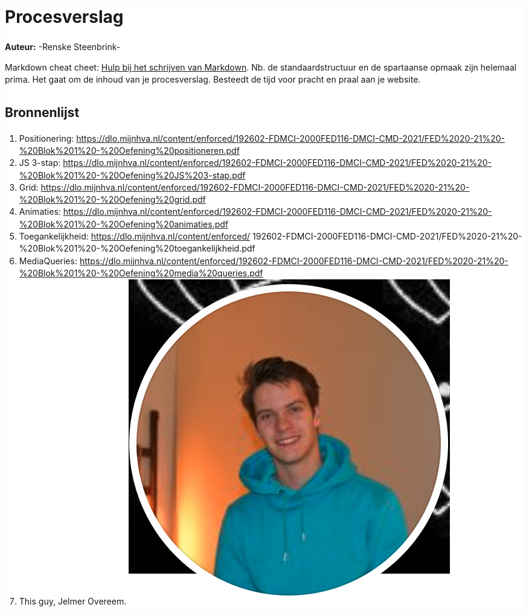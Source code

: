 # Procesverslag
**Auteur:** -Renske Steenbrink-

Markdown cheat cheet: [Hulp bij het schrijven van Markdown](https://github.com/adam-p/markdown-here/wiki/Markdown-Cheatsheet). Nb. de standaardstructuur en de spartaanse opmaak zijn helemaal prima. Het gaat om de inhoud van je procesverslag. Besteedt de tijd voor pracht en praal aan je website.



## Bronnenlijst
1. Positionering: https://dlo.mijnhva.nl/content/enforced/192602-FDMCI-2000FED116-DMCI-CMD-2021/FED%2020-21%20-%20Blok%201%20-%20Oefening%20positioneren.pdf
2. JS 3-stap: https://dlo.mijnhva.nl/content/enforced/192602-FDMCI-2000FED116-DMCI-CMD-2021/FED%2020-21%20-%20Blok%201%20-%20Oefening%20JS%203-stap.pdf
3. Grid: https://dlo.mijnhva.nl/content/enforced/192602-FDMCI-2000FED116-DMCI-CMD-2021/FED%2020-21%20-%20Blok%201%20-%20Oefening%20grid.pdf
4. Animaties: https://dlo.mijnhva.nl/content/enforced/192602-FDMCI-2000FED116-DMCI-CMD-2021/FED%2020-21%20-%20Blok%201%20-%20Oefening%20animaties.pdf
5. Toegankelijkheid: https://dlo.mijnhva.nl/content/enforced/
192602-FDMCI-2000FED116-DMCI-CMD-2021/FED%2020-21%20-%20Blok%201%20-%20Oefening%20toegankelijkheid.pdf
6. MediaQueries: https://dlo.mijnhva.nl/content/enforced/192602-FDMCI-2000FED116-DMCI-CMD-2021/FED%2020-21%20-%20Blok%201%20-%20Oefening%20media%20queries.pdf
7. This guy, Jelmer Overeem.
![Jelmer](images/Procescaptures/JelmerOvereem.png)

